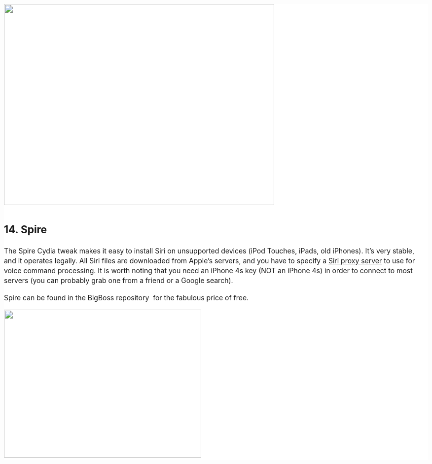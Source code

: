   <a href="/wp-content/uploads/2012/07/Zephyr-cydia-.jpeg"><img class="aligncenter size-full wp-image-3989" title="Zephyr-cydia-" src="/wp-content/uploads/2012/07/Zephyr-cydia-.jpeg" alt="" width="548" height="408" srcset="/wp-content/uploads/2012/07/Zephyr-cydia-.jpeg 685w, /wp-content/uploads/2012/07/Zephyr-cydia--300x223.jpeg 300w, /wp-content/uploads/2012/07/Zephyr-cydia--180x134.jpeg 180w, /wp-content/uploads/2012/07/Zephyr-cydia--360x268.jpeg 360w" sizes="(max-width: 548px) 100vw, 548px" /></a>
</p>

## 14. Spire

The Spire Cydia tweak makes it easy to install Siri on unsupported devices (iPod Touches, iPads, old iPhones). It&#8217;s very stable, and it operates legally. All Siri files are downloaded from Apple&#8217;s servers, and you have to specify a <a href="http://paradox-productions.net/" target="_blank">Siri proxy server</a> to use for voice command processing. It is worth noting that you need an iPhone 4s key (NOT an iPhone 4s) in order to connect to most servers (you can probably grab one from a friend or a Google search).

Spire can be found in the BigBoss repository  for the fabulous price of free.

[<img class="aligncenter size-full wp-image-3990" title="spireport" src="/wp-content/uploads/2012/07/spireport.jpeg" alt="" width="400" height="300" srcset="/wp-content/uploads/2012/07/spireport.jpeg 400w, /wp-content/uploads/2012/07/spireport-300x225.jpeg 300w, /wp-content/uploads/2012/07/spireport-180x135.jpeg 180w, /wp-content/uploads/2012/07/spireport-360x270.jpeg 360w" sizes="(max-width: 400px) 100vw, 400px" />](/wp-content/uploads/2012/07/spireport.jpeg)
